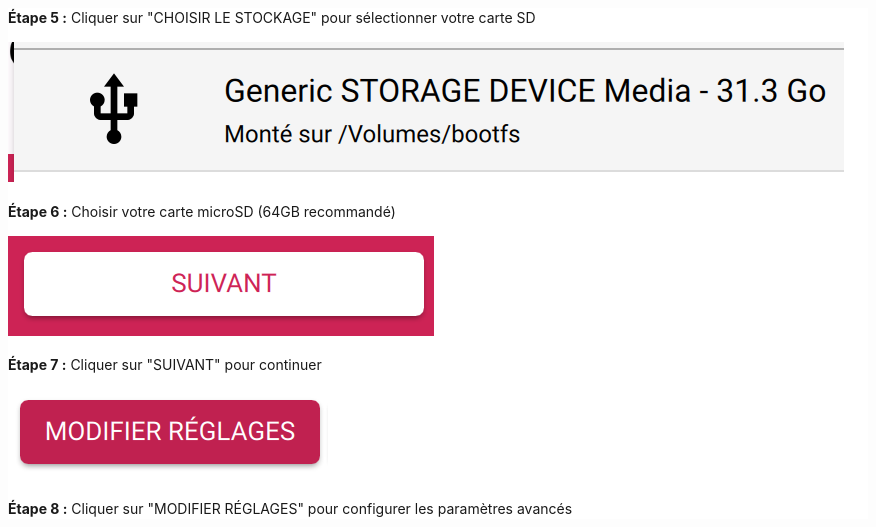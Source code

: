 **Étape 5 :** Cliquer sur "CHOISIR LE STOCKAGE" pour sélectionner votre carte SD

![Sélection de la carte SD](images/Capture_decran_2025-09-23_a_08.09.47.png)

**Étape 6 :** Choisir votre carte microSD (64GB recommandé)

![Bouton Suivant](images/Capture_decran_2025-09-23_a_08.10.02.png)

**Étape 7 :** Cliquer sur "SUIVANT" pour continuer

![Modifier réglages](images/Capture_decran_2025-09-23_a_08.10.12.png)

**Étape 8 :** Cliquer sur "MODIFIER RÉGLAGES" pour configurer les paramètres avancés
